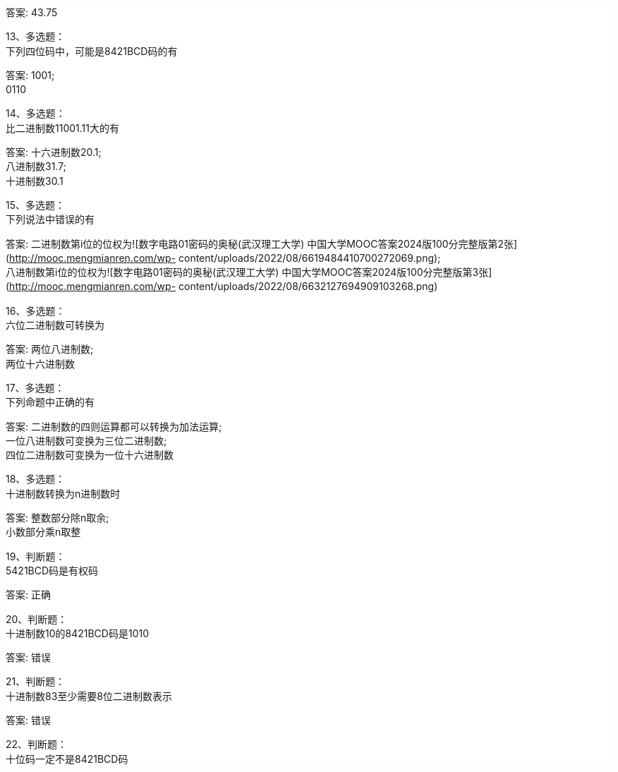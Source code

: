 答案:  43.75

13、多选题：  
‎下列四位码中，可能是8421BCD码的有‍

答案:  1001;  
0110

14、多选题：  
‍比二进制数11001.11大的有‍

答案:  十六进制数20.1;  
八进制数31.7;  
十进制数30.1

15、多选题：  
‌下列说法中错误的有​

答案:  二进制数第i位的位权为![数字电路01密码的奥秘\(武汉理工大学\)
中国大学MOOC答案2024版100分完整版第2张](http://mooc.mengmianren.com/wp-
content/uploads/2022/08/6619484410700272069.png);  
八进制数第i位的位权为![数字电路01密码的奥秘\(武汉理工大学\)
中国大学MOOC答案2024版100分完整版第3张](http://mooc.mengmianren.com/wp-
content/uploads/2022/08/6632127694909103268.png)

16、多选题：  
​六位二进制数可转换为​

答案:  两位八进制数;  
两位十六进制数

17、多选题：  
‎下列命题中正确的有‎

答案:  二进制数的四则运算都可以转换为加法运算;  
一位八进制数可变换为三位二进制数;  
四位二进制数可变换为一位十六进制数

18、多选题：  
‍十进制数转换为n进制数时‌

答案:  整数部分除n取余;  
小数部分乘n取整

19、判断题：  
‍5421BCD码是有权码‍

答案:  正确

20、判断题：  
‌十进制数10的8421BCD码是1010‏

答案:  错误

21、判断题：  
‎十进制数83至少需要8位二进制数表示‎

答案:  错误

22、判断题：  
​十位码一定不是8421BCD码‎​‎
